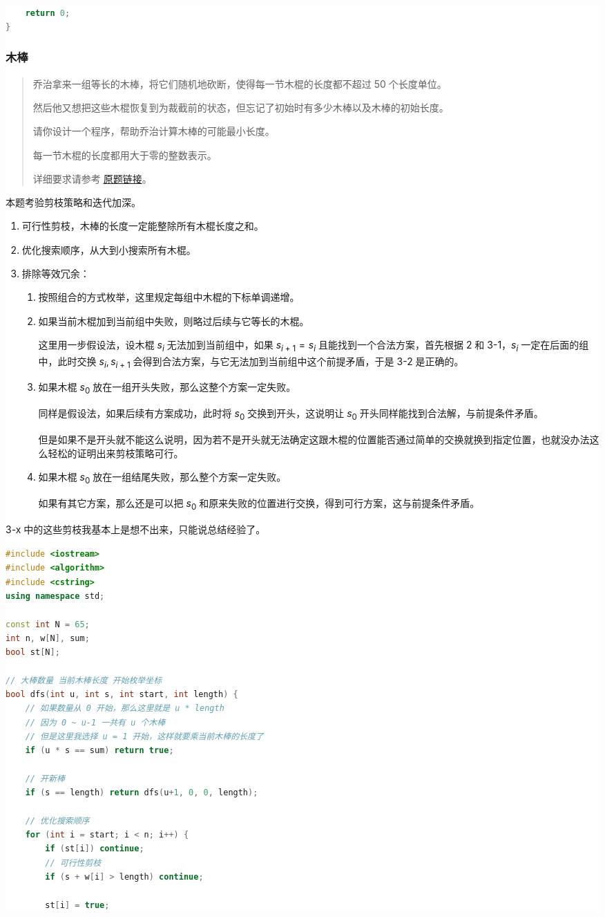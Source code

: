 ```cpp
    return 0;
}
```

### 木棒

> 乔治拿来一组等长的木棒，将它们随机地砍断，使得每一节木棍的长度都不超过 50 个长度单位。
>
> 然后他又想把这些木棍恢复到为裁截前的状态，但忘记了初始时有多少木棒以及木棒的初始长度。
>
> 请你设计一个程序，帮助乔治计算木棒的可能最小长度。
>
> 每一节木棍的长度都用大于零的整数表示。
>
> 详细要求请参考 [原题链接](https://www.acwing.com/problem/content/169/)。

本题考验剪枝策略和迭代加深。

1. 可行性剪枝，木棒的长度一定能整除所有木棍长度之和。

2. 优化搜索顺序，从大到小搜索所有木棍。

3. 排除等效冗余：

    1. 按照组合的方式枚举，这里规定每组中木棍的下标单调递增。

    2. 如果当前木棍加到当前组中失败，则略过后续与它等长的木棍。

        这里用一步假设法，设木棍 $s_i$ 无法加到当前组中，如果 $s_{i+1}=s_i$ 且能找到一个合法方案，首先根据 2 和 3-1，$s_i$ 一定在后面的组中，此时交换 $s_i,s_{i+1}$ 会得到合法方案，与它无法加到当前组中这个前提矛盾，于是 3-2 是正确的。

    3. 如果木棍 $s_0$ 放在一组开头失败，那么这整个方案一定失败。

        同样是假设法，如果后续有方案成功，此时将 $s_0$ 交换到开头，这说明让 $s_0$ 开头同样能找到合法解，与前提条件矛盾。

        但是如果不是开头就不能这么说明，因为若不是开头就无法确定这跟木棍的位置能否通过简单的交换就换到指定位置，也就没办法这么轻松的证明出来剪枝策略可行。

    4. 如果木棍 $s_0$ 放在一组结尾失败，那么整个方案一定失败。

        如果有其它方案，那么还是可以把 $s_0$ 和原来失败的位置进行交换，得到可行方案，这与前提条件矛盾。

3-x 中的这些剪枝我基本上是想不出来，只能说总结经验了。

```cpp
#include <iostream>
#include <algorithm>
#include <cstring>
using namespace std;

const int N = 65;
int n, w[N], sum;
bool st[N];

// 大棒数量 当前木棒长度 开始枚举坐标
bool dfs(int u, int s, int start, int length) {
    // 如果数量从 0 开始，那么这里就是 u * length
    // 因为 0 ~ u-1 一共有 u 个木棒
    // 但是这里我选择 u = 1 开始，这样就要乘当前木棒的长度了
    if (u * s == sum) return true;
    
    // 开新棒
    if (s == length) return dfs(u+1, 0, 0, length);
    
    // 优化搜索顺序
    for (int i = start; i < n; i++) {
        if (st[i]) continue;
        // 可行性剪枝
        if (s + w[i] > length) continue;
        
        st[i] = true;
```